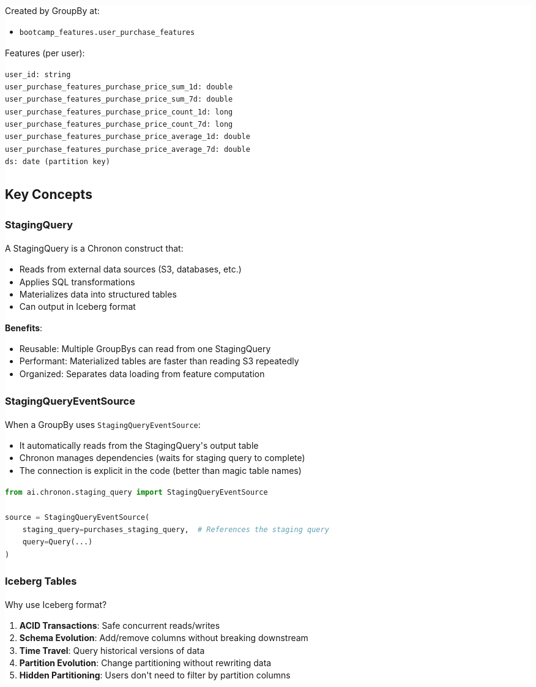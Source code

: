 Created by GroupBy at:
- `bootcamp_features.user_purchase_features`

Features (per user):
```
user_id: string
user_purchase_features_purchase_price_sum_1d: double
user_purchase_features_purchase_price_sum_7d: double
user_purchase_features_purchase_price_count_1d: long
user_purchase_features_purchase_price_count_7d: long
user_purchase_features_purchase_price_average_1d: double
user_purchase_features_purchase_price_average_7d: double
ds: date (partition key)
```

## Key Concepts

### StagingQuery

A StagingQuery is a Chronon construct that:
- Reads from external data sources (S3, databases, etc.)
- Applies SQL transformations
- Materializes data into structured tables
- Can output in Iceberg format

**Benefits**:
- Reusable: Multiple GroupBys can read from one StagingQuery
- Performant: Materialized tables are faster than reading S3 repeatedly
- Organized: Separates data loading from feature computation

### StagingQueryEventSource

When a GroupBy uses `StagingQueryEventSource`:
- It automatically reads from the StagingQuery's output table
- Chronon manages dependencies (waits for staging query to complete)
- The connection is explicit in the code (better than magic table names)

```python
from ai.chronon.staging_query import StagingQueryEventSource

source = StagingQueryEventSource(
    staging_query=purchases_staging_query,  # References the staging query
    query=Query(...)
)
```

### Iceberg Tables

Why use Iceberg format?

1. **ACID Transactions**: Safe concurrent reads/writes
2. **Schema Evolution**: Add/remove columns without breaking downstream
3. **Time Travel**: Query historical versions of data
4. **Partition Evolution**: Change partitioning without rewriting data
5. **Hidden Partitioning**: Users don't need to filter by partition columns
